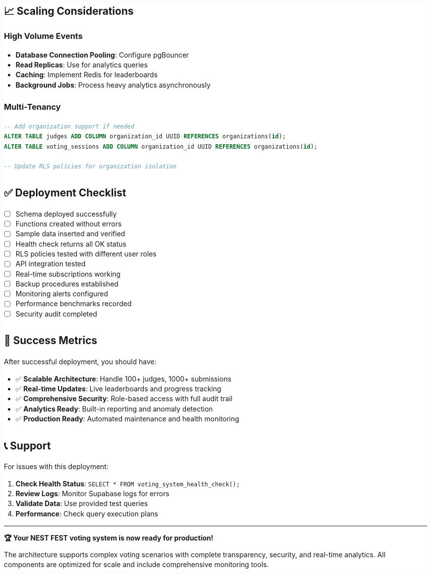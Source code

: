 ## 📈 Scaling Considerations

### High Volume Events

- **Database Connection Pooling**: Configure pgBouncer
- **Read Replicas**: Use for analytics queries
- **Caching**: Implement Redis for leaderboards
- **Background Jobs**: Process heavy analytics asynchronously

### Multi-Tenancy

```sql
-- Add organization support if needed
ALTER TABLE judges ADD COLUMN organization_id UUID REFERENCES organizations(id);
ALTER TABLE voting_sessions ADD COLUMN organization_id UUID REFERENCES organizations(id);

-- Update RLS policies for organization isolation
```

## ✅ Deployment Checklist

- [ ] Schema deployed successfully
- [ ] Functions created without errors
- [ ] Sample data inserted and verified
- [ ] Health check returns all OK status
- [ ] RLS policies tested with different user roles
- [ ] API integration tested
- [ ] Real-time subscriptions working
- [ ] Backup procedures established
- [ ] Monitoring alerts configured
- [ ] Performance benchmarks recorded
- [ ] Security audit completed

## 🎉 Success Metrics

After successful deployment, you should have:

- ✅ **Scalable Architecture**: Handle 100+ judges, 1000+ submissions
- ✅ **Real-time Updates**: Live leaderboards and progress tracking
- ✅ **Comprehensive Security**: Role-based access with full audit trail
- ✅ **Analytics Ready**: Built-in reporting and anomaly detection
- ✅ **Production Ready**: Automated maintenance and health monitoring

## 📞 Support

For issues with this deployment:

1. **Check Health Status**: `SELECT * FROM voting_system_health_check();`
2. **Review Logs**: Monitor Supabase logs for errors
3. **Validate Data**: Use provided test queries
4. **Performance**: Check query execution plans

---

**🏆 Your NEST FEST voting system is now ready for production!** 

The architecture supports complex voting scenarios with complete transparency, security, and real-time analytics. All components are optimized for scale and include comprehensive monitoring tools.